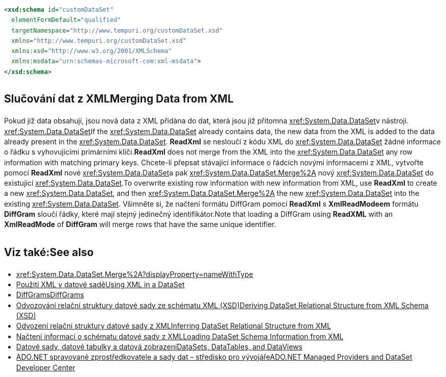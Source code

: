 ```xml  
<xsd:schema id="customDataSet"   
  elementFormDefault="qualified"  
  targetNamespace="http://www.tempuri.org/customDataSet.xsd"   
  xmlns="http://www.tempuri.org/customDataSet.xsd"   
  xmlns:xsd="http://www.w3.org/2001/XMLSchema"   
  xmlns:msdata="urn:schemas-microsoft-com:xml-msdata">  
</xsd:schema>  
```  
  
## <a name="merging-data-from-xml"></a><span data-ttu-id="d43ab-163">Slučování dat z XML</span><span class="sxs-lookup"><span data-stu-id="d43ab-163">Merging Data from XML</span></span>  
 <span data-ttu-id="d43ab-164">Pokud již data obsahují, jsou nová data z XML přidána do dat, která jsou již přítomna <xref:System.Data.DataSet>v nástroji. <xref:System.Data.DataSet></span><span class="sxs-lookup"><span data-stu-id="d43ab-164">If the <xref:System.Data.DataSet> already contains data, the new data from the XML is added to the data already present in the <xref:System.Data.DataSet>.</span></span> <span data-ttu-id="d43ab-165">**ReadXml** se nesloučí z kódu XML do <xref:System.Data.DataSet> žádné informace o řádku s vyhovujícími primárními klíči.</span><span class="sxs-lookup"><span data-stu-id="d43ab-165">**ReadXml** does not merge from the XML into the <xref:System.Data.DataSet> any row information with matching primary keys.</span></span> <span data-ttu-id="d43ab-166">Chcete-li přepsat stávající informace o řádcích novými informacemi z XML, vytvořte pomocí **ReadXml** nové <xref:System.Data.DataSet>a pak <xref:System.Data.DataSet.Merge%2A> nový <xref:System.Data.DataSet> do existující <xref:System.Data.DataSet>.</span><span class="sxs-lookup"><span data-stu-id="d43ab-166">To overwrite existing row information with new information from XML, use **ReadXml** to create a new <xref:System.Data.DataSet>, and then <xref:System.Data.DataSet.Merge%2A> the new <xref:System.Data.DataSet> into the existing <xref:System.Data.DataSet>.</span></span> <span data-ttu-id="d43ab-167">Všimněte si, že načtení formátu DiffGram pomocí **ReadXml** s **XmlReadModeem** formátu **DiffGram** sloučí řádky, které mají stejný jedinečný identifikátor.</span><span class="sxs-lookup"><span data-stu-id="d43ab-167">Note that loading a DiffGram using **ReadXML** with an **XmlReadMode** of **DiffGram** will merge rows that have the same unique identifier.</span></span>  
  
## <a name="see-also"></a><span data-ttu-id="d43ab-168">Viz také:</span><span class="sxs-lookup"><span data-stu-id="d43ab-168">See also</span></span>

- <xref:System.Data.DataSet.Merge%2A?displayProperty=nameWithType>
- [<span data-ttu-id="d43ab-169">Použití XML v datové sadě</span><span class="sxs-lookup"><span data-stu-id="d43ab-169">Using XML in a DataSet</span></span>](using-xml-in-a-dataset.md)
- [<span data-ttu-id="d43ab-170">DiffGrams</span><span class="sxs-lookup"><span data-stu-id="d43ab-170">DiffGrams</span></span>](diffgrams.md)
- [<span data-ttu-id="d43ab-171">Odvozování relační struktury datové sady ze schématu XML (XSD)</span><span class="sxs-lookup"><span data-stu-id="d43ab-171">Deriving DataSet Relational Structure from XML Schema (XSD)</span></span>](deriving-dataset-relational-structure-from-xml-schema-xsd.md)
- [<span data-ttu-id="d43ab-172">Odvození relační struktury datové sady z XML</span><span class="sxs-lookup"><span data-stu-id="d43ab-172">Inferring DataSet Relational Structure from XML</span></span>](inferring-dataset-relational-structure-from-xml.md)
- [<span data-ttu-id="d43ab-173">Načtení informací o schématu datové sady z XML</span><span class="sxs-lookup"><span data-stu-id="d43ab-173">Loading DataSet Schema Information from XML</span></span>](loading-dataset-schema-information-from-xml.md)
- [<span data-ttu-id="d43ab-174">Datové sady, datové tabulky a datová zobrazení</span><span class="sxs-lookup"><span data-stu-id="d43ab-174">DataSets, DataTables, and DataViews</span></span>](index.md)
- [<span data-ttu-id="d43ab-175">ADO.NET spravované zprostředkovatele a sady dat – středisko pro vývojáře</span><span class="sxs-lookup"><span data-stu-id="d43ab-175">ADO.NET Managed Providers and DataSet Developer Center</span></span>](https://go.microsoft.com/fwlink/?LinkId=217917)
